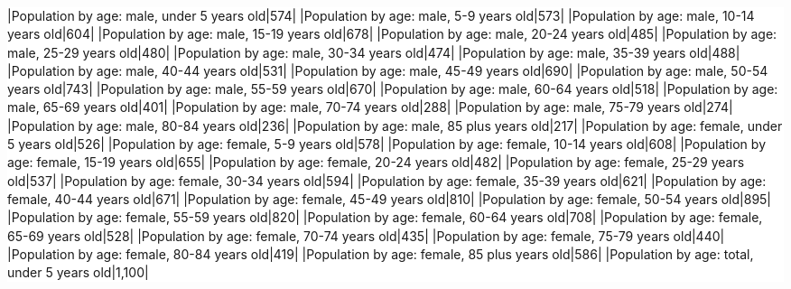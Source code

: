 |Population by age: male, under 5 years old|574|
|Population by age: male, 5-9 years old|573|
|Population by age: male, 10-14 years old|604|
|Population by age: male, 15-19 years old|678|
|Population by age: male, 20-24 years old|485|
|Population by age: male, 25-29 years old|480|
|Population by age: male, 30-34 years old|474|
|Population by age: male, 35-39 years old|488|
|Population by age: male, 40-44 years old|531|
|Population by age: male, 45-49 years old|690|
|Population by age: male, 50-54 years old|743|
|Population by age: male, 55-59 years old|670|
|Population by age: male, 60-64 years old|518|
|Population by age: male, 65-69 years old|401|
|Population by age: male, 70-74 years old|288|
|Population by age: male, 75-79 years old|274|
|Population by age: male, 80-84 years old|236|
|Population by age: male, 85 plus years old|217|
|Population by age: female, under 5 years old|526|
|Population by age: female, 5-9 years old|578|
|Population by age: female, 10-14 years old|608|
|Population by age: female, 15-19 years old|655|
|Population by age: female, 20-24 years old|482|
|Population by age: female, 25-29 years old|537|
|Population by age: female, 30-34 years old|594|
|Population by age: female, 35-39 years old|621|
|Population by age: female, 40-44 years old|671|
|Population by age: female, 45-49 years old|810|
|Population by age: female, 50-54 years old|895|
|Population by age: female, 55-59 years old|820|
|Population by age: female, 60-64 years old|708|
|Population by age: female, 65-69 years old|528|
|Population by age: female, 70-74 years old|435|
|Population by age: female, 75-79 years old|440|
|Population by age: female, 80-84 years old|419|
|Population by age: female, 85 plus years old|586|
|Population by age: total, under 5 years old|1,100|